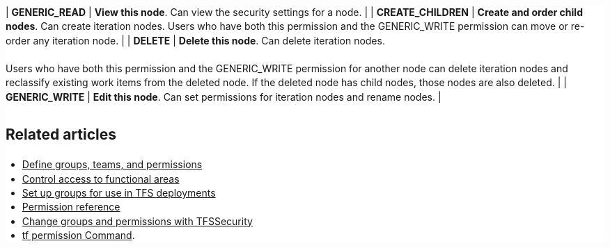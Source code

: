 | **GENERIC_READ**    | **View this node**. Can view the security settings for a node.                                                                                                                                                                                                                                              |
| **CREATE_CHILDREN** | **Create and order child nodes**. Can create iteration nodes. Users who have both this permission and the GENERIC_WRITE permission can move or re-order any iteration node.                                                                                                                                 |
| **DELETE**          | **Delete this node**. Can delete iteration nodes.<br /><br /> Users who have both this permission and the GENERIC_WRITE permission for another node can delete iteration nodes and reclassify existing work items from the deleted node. If the deleted node has child nodes, those nodes are also deleted. |
| **GENERIC_WRITE**   | **Edit this node**. Can set permissions for iteration nodes and rename nodes.                                                                                                                                                                                                                               |

## Related articles

* [Define groups, teams, and permissions](define-groups-teams-permissions-plug-in.md)
* [Control access to functional areas](control-access-to-functional-areas.md)
* [Set up groups for use in TFS deployments](/azure/devops/server/admin/setup-ad-groups)
* [Permission reference](/azure/devops/repos/tfvc/permission-command)
* [Change groups and permissions with TFSSecurity](/azure/devops/server/command-line/tfssecurity-cmd)
* [tf permission Command](../../repos/tfvc/permission-command.md).
